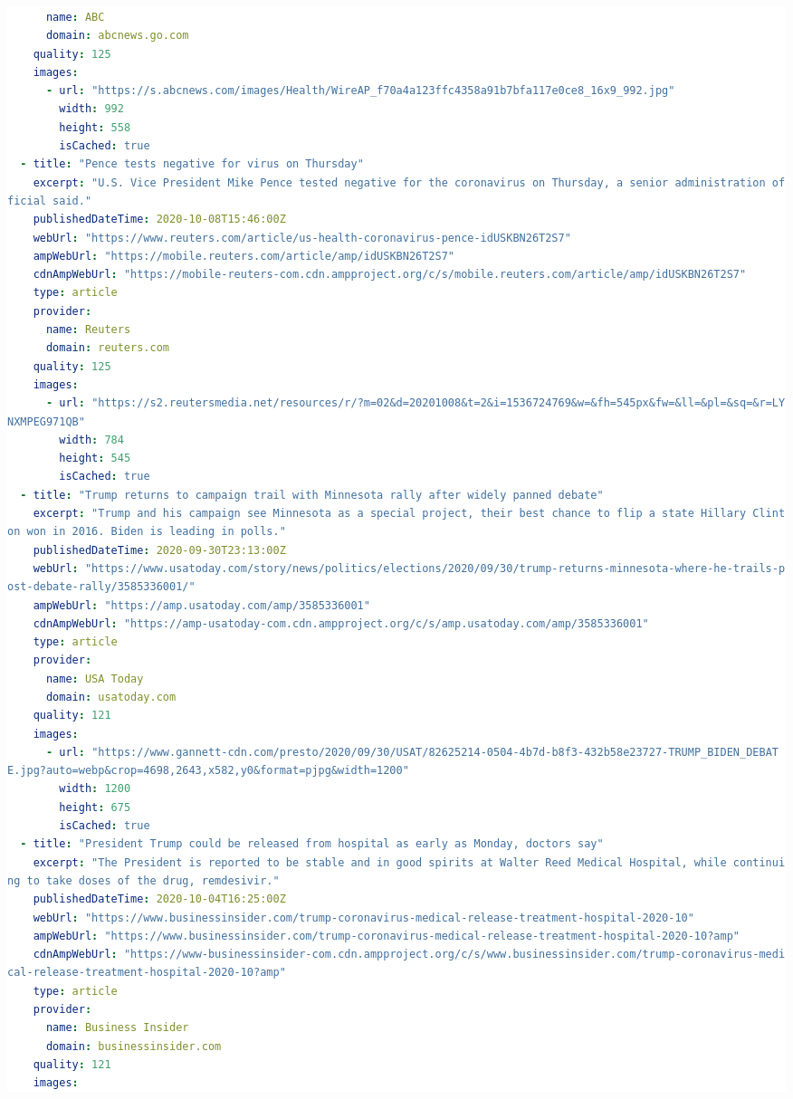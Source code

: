 ```yaml
      name: ABC
      domain: abcnews.go.com
    quality: 125
    images:
      - url: "https://s.abcnews.com/images/Health/WireAP_f70a4a123ffc4358a91b7bfa117e0ce8_16x9_992.jpg"
        width: 992
        height: 558
        isCached: true
  - title: "Pence tests negative for virus on Thursday"
    excerpt: "U.S. Vice President Mike Pence tested negative for the coronavirus on Thursday, a senior administration official said."
    publishedDateTime: 2020-10-08T15:46:00Z
    webUrl: "https://www.reuters.com/article/us-health-coronavirus-pence-idUSKBN26T2S7"
    ampWebUrl: "https://mobile.reuters.com/article/amp/idUSKBN26T2S7"
    cdnAmpWebUrl: "https://mobile-reuters-com.cdn.ampproject.org/c/s/mobile.reuters.com/article/amp/idUSKBN26T2S7"
    type: article
    provider:
      name: Reuters
      domain: reuters.com
    quality: 125
    images:
      - url: "https://s2.reutersmedia.net/resources/r/?m=02&d=20201008&t=2&i=1536724769&w=&fh=545px&fw=&ll=&pl=&sq=&r=LYNXMPEG971QB"
        width: 784
        height: 545
        isCached: true
  - title: "Trump returns to campaign trail with Minnesota rally after widely panned debate"
    excerpt: "Trump and his campaign see Minnesota as a special project, their best chance to flip a state Hillary Clinton won in 2016. Biden is leading in polls."
    publishedDateTime: 2020-09-30T23:13:00Z
    webUrl: "https://www.usatoday.com/story/news/politics/elections/2020/09/30/trump-returns-minnesota-where-he-trails-post-debate-rally/3585336001/"
    ampWebUrl: "https://amp.usatoday.com/amp/3585336001"
    cdnAmpWebUrl: "https://amp-usatoday-com.cdn.ampproject.org/c/s/amp.usatoday.com/amp/3585336001"
    type: article
    provider:
      name: USA Today
      domain: usatoday.com
    quality: 121
    images:
      - url: "https://www.gannett-cdn.com/presto/2020/09/30/USAT/82625214-0504-4b7d-b8f3-432b58e23727-TRUMP_BIDEN_DEBATE.jpg?auto=webp&crop=4698,2643,x582,y0&format=pjpg&width=1200"
        width: 1200
        height: 675
        isCached: true
  - title: "President Trump could be released from hospital as early as Monday, doctors say"
    excerpt: "The President is reported to be stable and in good spirits at Walter Reed Medical Hospital, while continuing to take doses of the drug, remdesivir."
    publishedDateTime: 2020-10-04T16:25:00Z
    webUrl: "https://www.businessinsider.com/trump-coronavirus-medical-release-treatment-hospital-2020-10"
    ampWebUrl: "https://www.businessinsider.com/trump-coronavirus-medical-release-treatment-hospital-2020-10?amp"
    cdnAmpWebUrl: "https://www-businessinsider-com.cdn.ampproject.org/c/s/www.businessinsider.com/trump-coronavirus-medical-release-treatment-hospital-2020-10?amp"
    type: article
    provider:
      name: Business Insider
      domain: businessinsider.com
    quality: 121
    images:
```